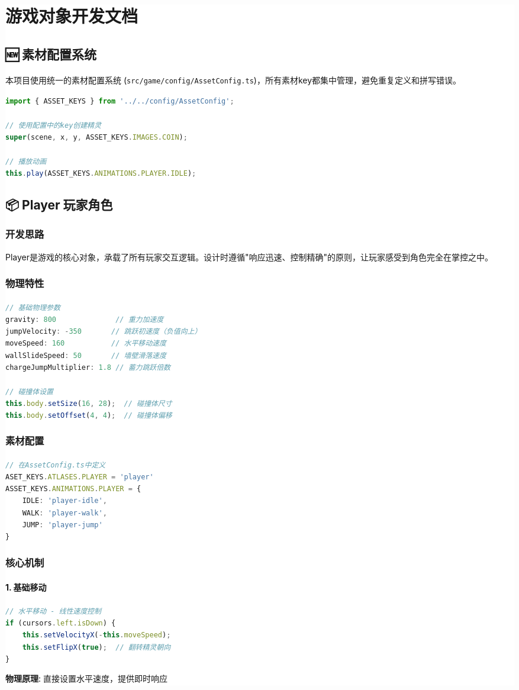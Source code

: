 # 游戏对象开发文档

## 🆕 素材配置系统

本项目使用统一的素材配置系统 (`src/game/config/AssetConfig.ts`)，所有素材key都集中管理，避免重复定义和拼写错误。

```typescript
import { ASSET_KEYS } from '../../config/AssetConfig';

// 使用配置中的key创建精灵
super(scene, x, y, ASSET_KEYS.IMAGES.COIN);

// 播放动画
this.play(ASSET_KEYS.ANIMATIONS.PLAYER.IDLE);
```

## 📦 Player 玩家角色

### 开发思路
Player是游戏的核心对象，承载了所有玩家交互逻辑。设计时遵循"响应迅速、控制精确"的原则，让玩家感受到角色完全在掌控之中。

### 物理特性
```typescript
// 基础物理参数
gravity: 800              // 重力加速度
jumpVelocity: -350       // 跳跃初速度（负值向上）
moveSpeed: 160           // 水平移动速度
wallSlideSpeed: 50       // 墙壁滑落速度
chargeJumpMultiplier: 1.8 // 蓄力跳跃倍数

// 碰撞体设置
this.body.setSize(16, 28);  // 碰撞体尺寸
this.body.setOffset(4, 4);  // 碰撞体偏移
```

### 素材配置
```typescript
// 在AssetConfig.ts中定义
ASET_KEYS.ATLASES.PLAYER = 'player'
ASSET_KEYS.ANIMATIONS.PLAYER = {
    IDLE: 'player-idle',
    WALK: 'player-walk',
    JUMP: 'player-jump'
}
```

### 核心机制

#### 1. 基础移动
```typescript
// 水平移动 - 线性速度控制
if (cursors.left.isDown) {
    this.setVelocityX(-this.moveSpeed);
    this.setFlipX(true);  // 翻转精灵朝向
}
```
**物理原理**: 直接设置水平速度，提供即时响应
